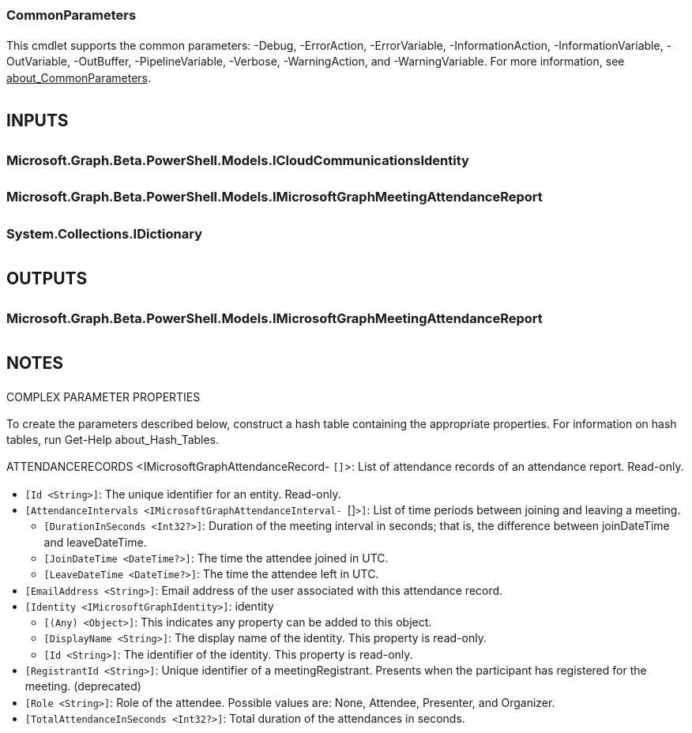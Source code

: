 ### CommonParameters
This cmdlet supports the common parameters: -Debug, -ErrorAction, -ErrorVariable, -InformationAction, -InformationVariable, -OutVariable, -OutBuffer, -PipelineVariable, -Verbose, -WarningAction, and -WarningVariable. For more information, see [about_CommonParameters](http://go.microsoft.com/fwlink/?LinkID=113216).

## INPUTS

### Microsoft.Graph.Beta.PowerShell.Models.ICloudCommunicationsIdentity
### Microsoft.Graph.Beta.PowerShell.Models.IMicrosoftGraphMeetingAttendanceReport
### System.Collections.IDictionary
## OUTPUTS

### Microsoft.Graph.Beta.PowerShell.Models.IMicrosoftGraphMeetingAttendanceReport
## NOTES
COMPLEX PARAMETER PROPERTIES

To create the parameters described below, construct a hash table containing the appropriate properties.
For information on hash tables, run Get-Help about_Hash_Tables.

ATTENDANCERECORDS <IMicrosoftGraphAttendanceRecord- `[]`>: List of attendance records of an attendance report.
Read-only.
  - `[Id <String>]`: The unique identifier for an entity.
Read-only.
  - `[AttendanceIntervals <IMicrosoftGraphAttendanceInterval- `[]`>]`: List of time periods between joining and leaving a meeting.
    - `[DurationInSeconds <Int32?>]`: Duration of the meeting interval in seconds; that is, the difference between joinDateTime and leaveDateTime.
    - `[JoinDateTime <DateTime?>]`: The time the attendee joined in UTC.
    - `[LeaveDateTime <DateTime?>]`: The time the attendee left in UTC.
  - `[EmailAddress <String>]`: Email address of the user associated with this attendance record.
  - `[Identity <IMicrosoftGraphIdentity>]`: identity
    - `[(Any) <Object>]`: This indicates any property can be added to this object.
    - `[DisplayName <String>]`: The display name of the identity.
This property is read-only.
    - `[Id <String>]`: The identifier of the identity.
This property is read-only.
  - `[RegistrantId <String>]`: Unique identifier of a meetingRegistrant.
Presents when the participant has registered for the meeting.
(deprecated)
  - `[Role <String>]`: Role of the attendee.
Possible values are: None, Attendee, Presenter, and Organizer.
  - `[TotalAttendanceInSeconds <Int32?>]`: Total duration of the attendances in seconds.
